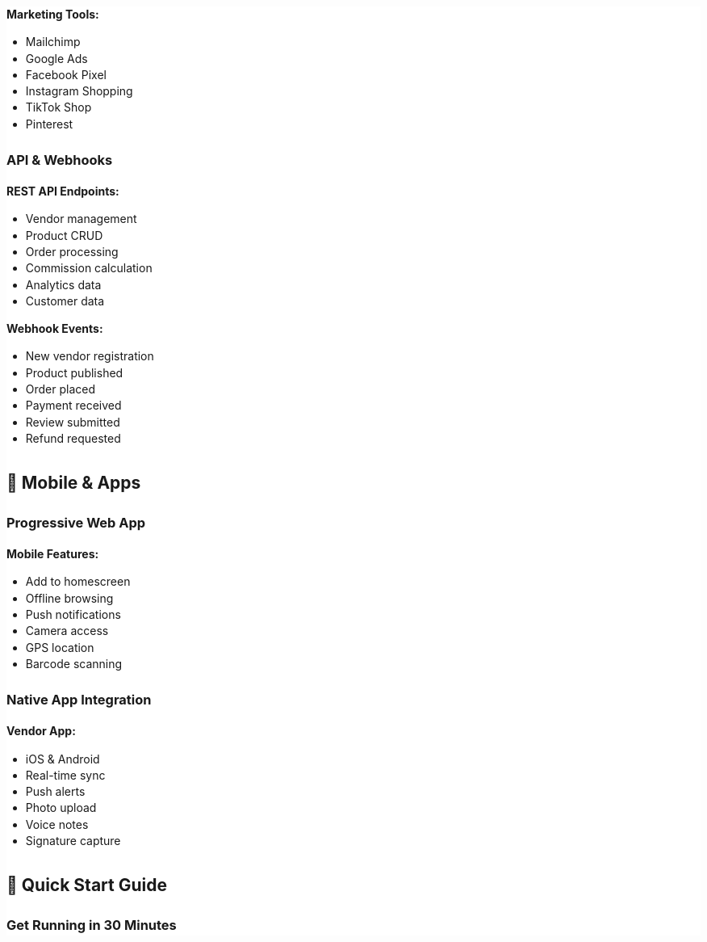 **Marketing Tools:**
- Mailchimp
- Google Ads
- Facebook Pixel
- Instagram Shopping
- TikTok Shop
- Pinterest

### API & Webhooks

**REST API Endpoints:**
- Vendor management
- Product CRUD
- Order processing
- Commission calculation
- Analytics data
- Customer data

**Webhook Events:**
- New vendor registration
- Product published
- Order placed
- Payment received
- Review submitted
- Refund requested

## 📱 Mobile & Apps

### Progressive Web App

**Mobile Features:**
- Add to homescreen
- Offline browsing
- Push notifications
- Camera access
- GPS location
- Barcode scanning

### Native App Integration

**Vendor App:**
- iOS & Android
- Real-time sync
- Push alerts
- Photo upload
- Voice notes
- Signature capture

## 🚀 Quick Start Guide

### Get Running in 30 Minutes
